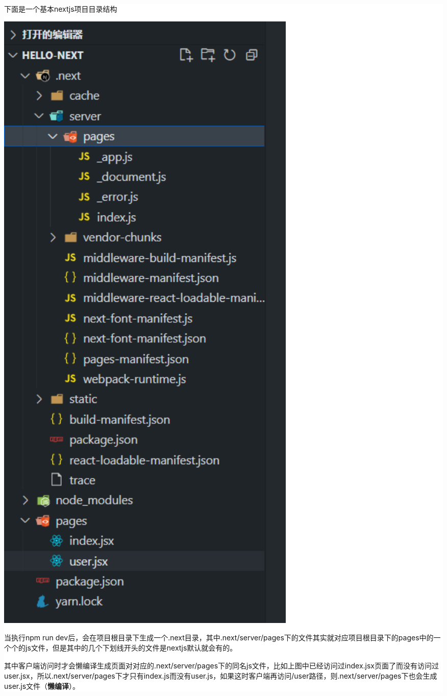 



下面是一个基本nextjs项目目录结构

<img src="images\image-20240309191025201.png" alt="image-20240309191025201" style="zoom:150%;" />





当执行npm run dev后，会在项目根目录下生成一个.next目录，其中.next/server/pages下的文件其实就对应项目根目录下的pages中的一个个的js文件，但是其中的几个下划线开头的文件是nextjs默认就会有的。

其中客户端访问时才会懒编译生成页面对对应的.next/server/pages下的同名js文件，比如上图中已经访问过index.jsx页面了而没有访问过user.jsx，所以.next/server/pages下才只有index.js而没有user.js，如果这时客户端再访问/user路径，则.next/server/pages下也会生成user.js文件（**懒编译**）。
